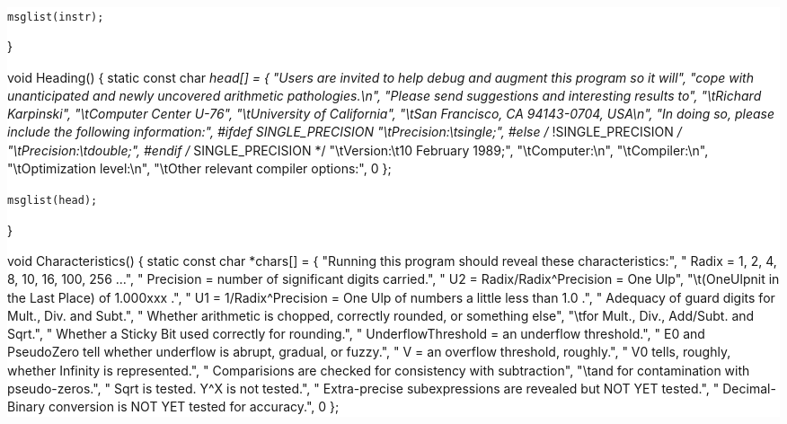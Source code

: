 	msglist(instr);
}

void
Heading()
{
	static const char *head[] =
	{
		"Users are invited to help debug and augment this program so it will",
		"cope with unanticipated and newly uncovered arithmetic pathologies.\n",
		"Please send suggestions and interesting results to",
		"\tRichard Karpinski",
		"\tComputer Center U-76",
		"\tUniversity of California",
		"\tSan Francisco, CA 94143-0704, USA\n",
		"In doing so, please include the following information:",
#ifdef SINGLE_PRECISION
		"\tPrecision:\tsingle;",
#else /* !SINGLE_PRECISION */
		"\tPrecision:\tdouble;",
#endif /* SINGLE_PRECISION */
		"\tVersion:\t10 February 1989;",
		"\tComputer:\n",
		"\tCompiler:\n",
		"\tOptimization level:\n",
		"\tOther relevant compiler options:",
		0 };

	msglist(head);
}

void
Characteristics()
{
	static const char *chars[] =
	{
		"Running this program should reveal these characteristics:",
		"     Radix = 1, 2, 4, 8, 10, 16, 100, 256 ...",
		"     Precision = number of significant digits carried.",
		"     U2 = Radix/Radix^Precision = One Ulp",
		"\t(OneUlpnit in the Last Place) of 1.000xxx .",
		"     U1 = 1/Radix^Precision = One Ulp of numbers a little less than 1.0 .",
		"     Adequacy of guard digits for Mult., Div. and Subt.",
		"     Whether arithmetic is chopped, correctly rounded, or something else",
		"\tfor Mult., Div., Add/Subt. and Sqrt.",
		"     Whether a Sticky Bit used correctly for rounding.",
		"     UnderflowThreshold = an underflow threshold.",
		"     E0 and PseudoZero tell whether underflow is abrupt, gradual, or fuzzy.",
		"     V = an overflow threshold, roughly.",
		"     V0  tells, roughly, whether  Infinity  is represented.",
		"     Comparisions are checked for consistency with subtraction",
		"\tand for contamination with pseudo-zeros.",
		"     Sqrt is tested.  Y^X is not tested.",
		"     Extra-precise subexpressions are revealed but NOT YET tested.",
		"     Decimal-Binary conversion is NOT YET tested for accuracy.",
		0 };

